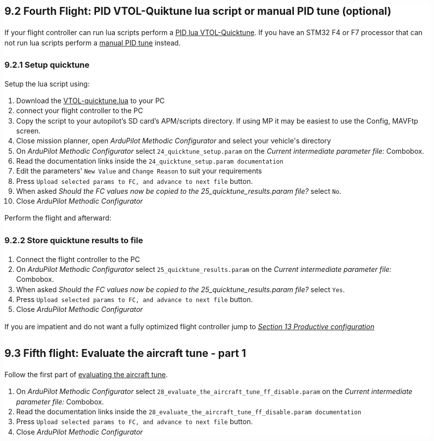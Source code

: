 ## 9.2 Fourth Flight: PID VTOL-Quiktune lua script or manual PID tune (optional)

If your flight controller can run lua scripts perform a [PID lua VTOL-Quicktune](https://ardupilot.org/copter/docs/quiktune.html).
If you have an STM32 F4 or F7 processor that can not run lua scripts perform a [manual PID tune](https://ardupilot.org/copter/docs/ac_rollpitchtuning.html) instead.

### 9.2.1 Setup quicktune

Setup the lua script using:

1. Download the [VTOL-quicktune.lua](https://raw.githubusercontent.com/ArduPilot/ardupilot/master/libraries/AP_Scripting/applets/VTOL-quicktune.lua) to your PC
1. connect your flight controller to the PC
1. Copy the script to your autopilot’s SD card’s APM/scripts directory. If using MP it may be easiest to use the Config, MAVFtp screen.
1. Close mission planner, open *ArduPilot Methodic Configurator* and select your vehicle's directory
1. On *ArduPilot Methodic Configurator* select `24_quicktune_setup.param` on the *Current intermediate parameter file:* Combobox.
1. Read the documentation links inside the `24_quicktune_setup.param documentation`
1. Edit the parameters' `New Value` and `Change Reason` to suit your requirements
1. Press `Upload selected params to FC, and advance to next file` button.
1. When asked *Should the FC values now be copied to the 25_quicktune_results.param file?* select `No`.
1. Close *ArduPilot Methodic Configurator*

Perform the flight and afterward:

### 9.2.2 Store quicktune results to file

1. Connect the flight controller to the PC
1. On *ArduPilot Methodic Configurator* select `25_quicktune_results.param` on the *Current intermediate parameter file:* Combobox.
1. When asked *Should the FC values now be copied to the 25_quicktune_results.param file?* select `Yes`.
1. Press `Upload selected params to FC, and advance to next file` button.
1. Close *ArduPilot Methodic Configurator*

If you are impatient and do not want a fully optimized flight controller jump to *[Section 13 Productive configuration](#13-productive-configuration)*

## 9.3 Fifth flight: Evaluate the aircraft tune - part 1

Follow the first part of [evaluating the aircraft tune](https://ardupilot.org/copter/docs/evaluating-the-aircraft-tune.html#evaluating-the-aircraft-tune).

1. On *ArduPilot Methodic Configurator* select `28_evaluate_the_aircraft_tune_ff_disable.param` on the *Current intermediate parameter file:* Combobox.
1. Read the documentation links inside the `28_evaluate_the_aircraft_tune_ff_disable.param documentation`
1. Press `Upload selected params to FC, and advance to next file` button.
1. Close *ArduPilot Methodic Configurator*

